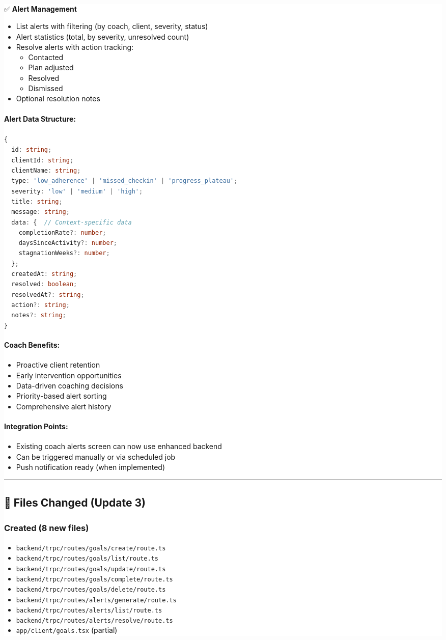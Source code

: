 ✅ **Alert Management**
- List alerts with filtering (by coach, client, severity, status)
- Alert statistics (total, by severity, unresolved count)
- Resolve alerts with action tracking:
  - Contacted
  - Plan adjusted
  - Resolved
  - Dismissed
- Optional resolution notes

#### Alert Data Structure:
```typescript
{
  id: string;
  clientId: string;
  clientName: string;
  type: 'low_adherence' | 'missed_checkin' | 'progress_plateau';
  severity: 'low' | 'medium' | 'high';
  title: string;
  message: string;
  data: {  // Context-specific data
    completionRate?: number;
    daysSinceActivity?: number;
    stagnationWeeks?: number;
  };
  createdAt: string;
  resolved: boolean;
  resolvedAt?: string;
  action?: string;
  notes?: string;
}
```

#### Coach Benefits:
- Proactive client retention
- Early intervention opportunities
- Data-driven coaching decisions
- Priority-based alert sorting
- Comprehensive alert history

#### Integration Points:
- Existing coach alerts screen can now use enhanced backend
- Can be triggered manually or via scheduled job
- Push notification ready (when implemented)

---

## 📁 Files Changed (Update 3)

### Created (8 new files)
- `backend/trpc/routes/goals/create/route.ts`
- `backend/trpc/routes/goals/list/route.ts`
- `backend/trpc/routes/goals/update/route.ts`
- `backend/trpc/routes/goals/complete/route.ts`
- `backend/trpc/routes/goals/delete/route.ts`
- `backend/trpc/routes/alerts/generate/route.ts`
- `backend/trpc/routes/alerts/list/route.ts`
- `backend/trpc/routes/alerts/resolve/route.ts`
- `app/client/goals.tsx` (partial)

